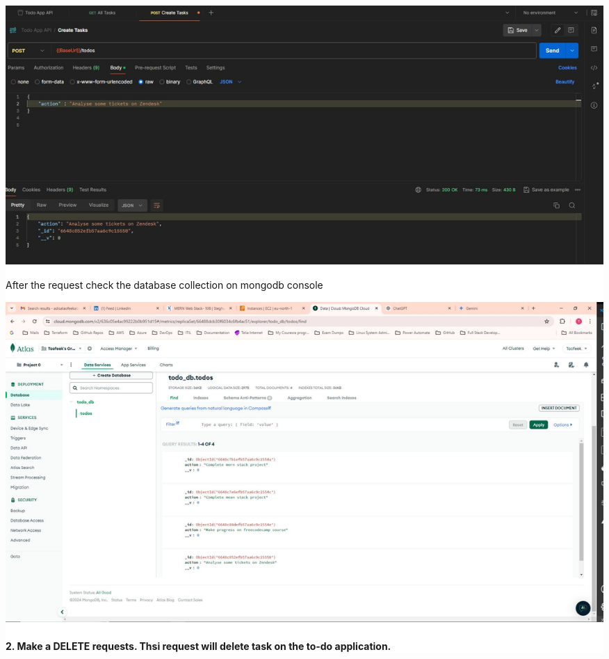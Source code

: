 <img src="images/task3.JPG" alt="tasks">

After the request check the database collection on mongodb console

<img src="images/mongo-ui.JPG" alt="tasks">

#### 2. Make a DELETE requests. Thsi request will delete task on the to-do application.
